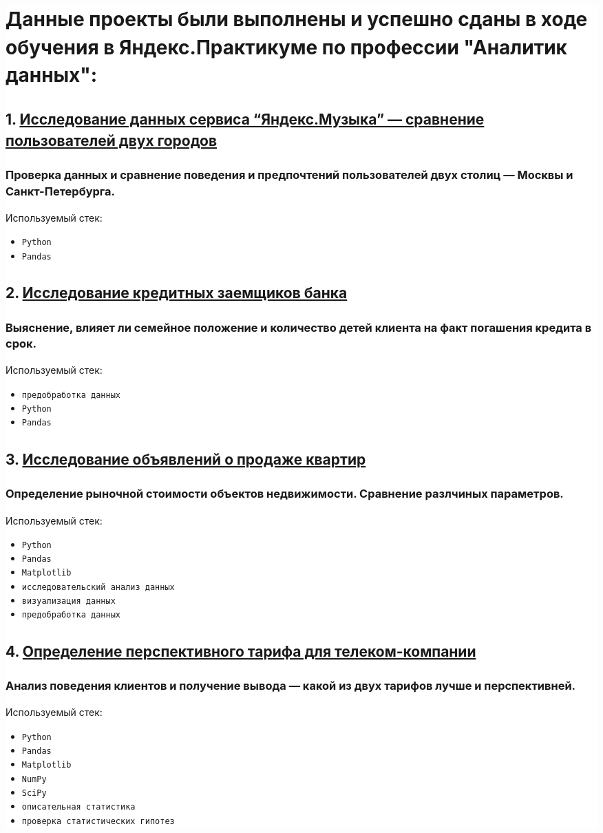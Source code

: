 # Данные проекты были выполнены и успешно сданы в ходе обучения в Яндекс.Практикуме по профессии "Аналитик данных":

## 1. [Исследование данных сервиса “Яндекс.Музыка” — сравнение пользователей двух городов](/Bazovyj_Python)
### Проверка данных и сравнение поведения и предпочтений пользователей двух столиц — Москвы и Санкт-Петербурга.
Используемый стек:
- `Python`
- `Pandas`
  
## 2. [Исследование кредитных заемщиков банка](/Predobrabotka_dannyh)
### Выяснение, влияет ли семейное положение и количество детей клиента на факт погашения кредита в срок.
Используемый стек:
- `предобработка данных`
- `Python`
- `Pandas`

## 3. [Исследование объявлений о продаже квартир](/Issledovatelskij_analiz_dannyh)
### Определение рыночной стоимости объектов недвижимости. Сравнение разлчиных параметров.
Используемый стек: 
- `Python`
- `Pandas`
- `Matplotlib`
- `исследовательский анализ данных`
- `визуализация данных`
- `предобработка данных`

## 4. [Определение перспективного тарифа для телеком-компании](/Statisticheskij_analiz_dannyh)
### Анализ поведения клиентов и получение вывода — какой из двух тарифов лучше и перспективней.
Используемый стек: 
- `Python`
- `Pandas`
- `Matplotlib`
- `NumPy`
- `SciPy`
- `описательная статистика`
- `проверка статистических гипотез`

